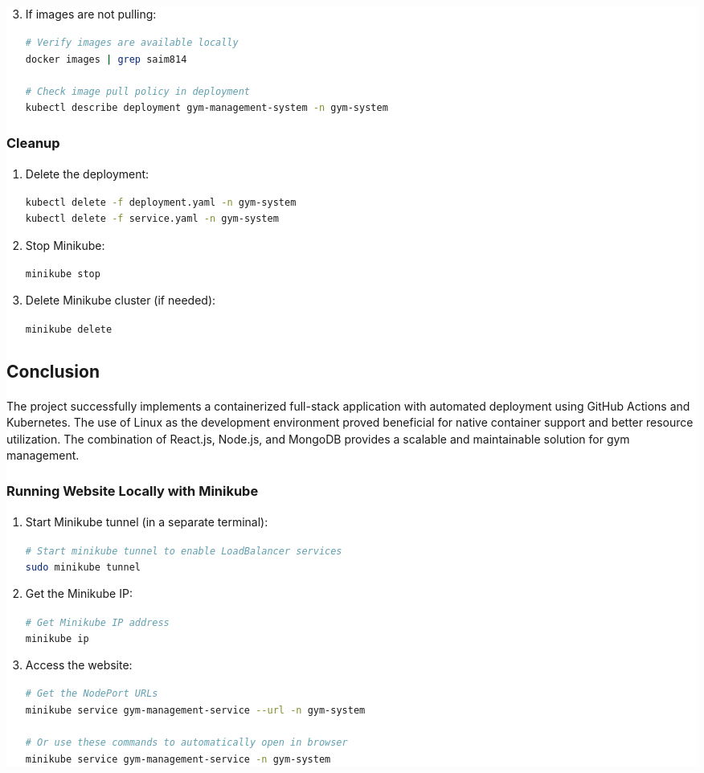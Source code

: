 3. If images are not pulling:
   ```bash
   # Verify images are available locally
   docker images | grep saim814
   
   # Check image pull policy in deployment
   kubectl describe deployment gym-management-system -n gym-system
   ```

### Cleanup

1. Delete the deployment:
   ```bash
   kubectl delete -f deployment.yaml -n gym-system
   kubectl delete -f service.yaml -n gym-system
   ```

2. Stop Minikube:
   ```bash
   minikube stop
   ```

3. Delete Minikube cluster (if needed):
   ```bash
   minikube delete
   ```

## Conclusion
The project successfully implements a containerized full-stack application with automated deployment using GitHub Actions and Kubernetes. The use of Linux as the development environment proved beneficial for native container support and better resource utilization. The combination of React.js, Node.js, and MongoDB provides a scalable and maintainable solution for gym management.

### Running Website Locally with Minikube

1. Start Minikube tunnel (in a separate terminal):
   ```bash
   # Start minikube tunnel to enable LoadBalancer services
   sudo minikube tunnel
   ```

2. Get the Minikube IP:
   ```bash
   # Get Minikube IP address
   minikube ip
   ```

3. Access the website:
   ```bash
   # Get the NodePort URLs
   minikube service gym-management-service --url -n gym-system
   
   # Or use these commands to automatically open in browser
   minikube service gym-management-service -n gym-system
   ```
